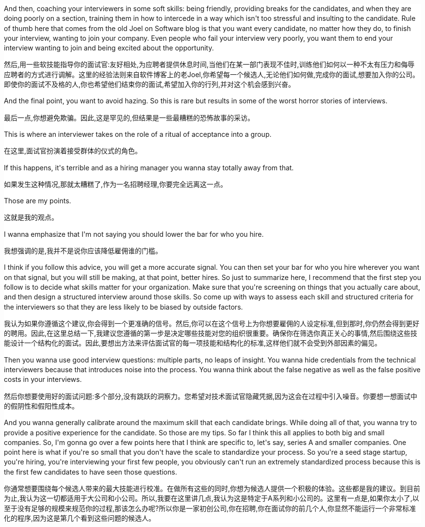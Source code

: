 And then,  coaching your interviewers in some soft skills: being friendly, providing breaks for the candidates, and  when they are doing poorly on a section, training them in how to intercede in  a way which isn't too stressful and insulting to the candidate. Rule of thumb here  that comes from the old Joel on Software blog is that you want every candidate,  no matter how they do, to finish your interview, wanting to join your company. Even  people who fail your interview very poorly, you want them to end your interview wanting  to join and being excited about the opportunity.

然后,用一些软技能指导你的面试官:友好相处,为应聘者提供休息时间,当他们在某一部门表现不佳时,训练他们如何以一种不太有压力和侮辱应聘者的方式进行调解。这里的经验法则来自软件博客上的老Joel,你希望每一个候选人,无论他们如何做,完成你的面试,想要加入你的公司。即使你的面试不及格的人,你也希望他们结束你的面试,希望加入你的行列,并对这个机会感到兴奋。

And the final point, you want to  avoid hazing. So this is rare but results in some of the worst horror stories  of interviews.

最后一点,你想避免欺骗。因此,这是罕见的,但结果是一些最糟糕的恐怖故事的采访。

This is where an interviewer takes on the role of a ritual of  acceptance into a group.

在这里,面试官扮演着接受群体的仪式的角色。

If this happens, it's terrible and as a hiring manager you  wanna stay totally away from that.

如果发生这种情况,那就太糟糕了,作为一名招聘经理,你要完全远离这一点。

Those are my points.

这就是我的观点。

I wanna emphasize that I'm  not saying you should lower the bar for who you hire.

我想强调的是,我并不是说你应该降低雇佣谁的门槛。

I think if you  follow this advice, you will get a more accurate signal. You can then set your  bar for who you hire wherever you want on that signal, but you will still  be making, at that point, better hires. So just to summarize here, I recommend that  the first step you follow is to decide what skills matter for your organization. Make  sure that you're screening on things that you actually care about, and then design a  structured interview around those skills. So come up with ways to assess each skill and  structured criteria for the interviewers so that they are less likely to be biased by  outside factors.

我认为如果你遵循这个建议,你会得到一个更准确的信号。然后,你可以在这个信号上为你想要雇佣的人设定标准,但到那时,你仍然会得到更好的聘用。因此,在这里总结一下,我建议您遵循的第一步是决定哪些技能对您的组织很重要。确保你在筛选你真正关心的事情,然后围绕这些技能设计一个结构化的面试。因此,要想出方法来评估面试官的每一项技能和结构化的标准,这样他们就不会受到外部因素的偏见。

Then you wanna use good interview questions: multiple parts, no leaps of insight.  You wanna hide credentials from the technical interviewers because that introduces noise into the process.  You wanna think about the false negative as well as the false positive costs in  your interviews.

然后你想要使用好的面试问题:多个部分,没有跳跃的洞察力。您希望对技术面试官隐藏凭据,因为这会在过程中引入噪音。你要想一想面试中的假阴性和假阳性成本。

And you wanna generally calibrate around the maximum skill that each candidate brings.  While doing all of that, you wanna try to provide a positive experience for the  candidate. So those are my tips. So far I think this all applies to both  big and small companies. So, I'm gonna go over a few points here that I  think are specific to, let's say, series A and smaller companies. One point here is  what if you're so small that you don't have the scale to standardize your process.  So you're a seed stage startup, you're hiring, you're interviewing your first few people, you  obviously can't run an extremely standardized process because this is the first few candidates to  have seen those questions.

你通常想要围绕每个候选人带来的最大技能进行校准。在做所有这些的同时,你想为候选人提供一个积极的体验。这些都是我的建议。到目前为止,我认为这一切都适用于大公司和小公司。所以,我要在这里讲几点,我认为这是特定于A系列和小公司的。这里有一点是,如果你太小了,以至于没有足够的规模来规范你的过程,那该怎么办呢?所以你是一家初创公司,你在招聘,你在面试你的前几个人,你显然不能运行一个非常标准化的程序,因为这是第几个看到这些问题的候选人。
